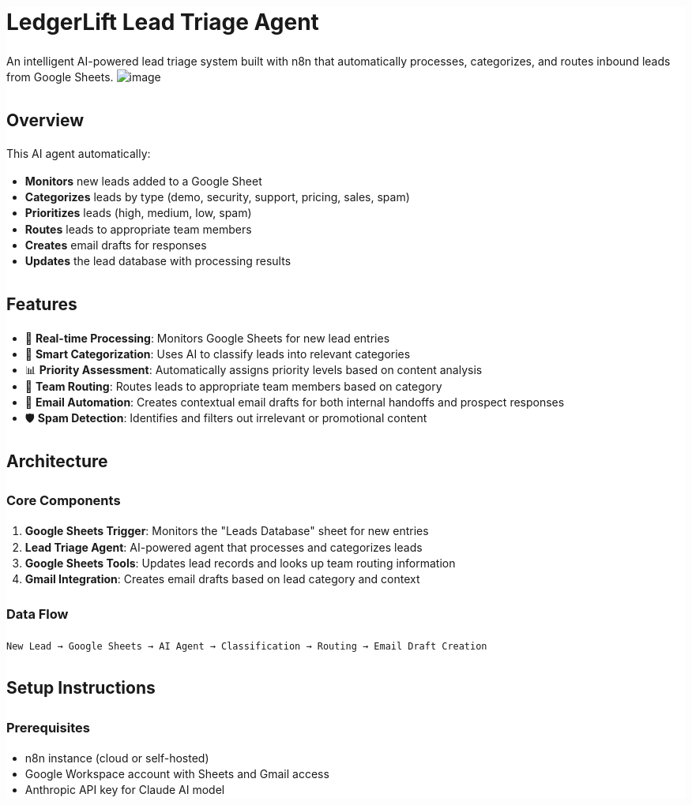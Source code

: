 # LedgerLift Lead Triage Agent

An intelligent AI-powered lead triage system built with n8n that automatically processes, categorizes, and routes inbound leads from Google Sheets.
<img width="1781" height="635" alt="image" src="https://github.com/user-attachments/assets/638663ec-b4db-4884-a5c9-c59ae30ec797" />

## Overview

This AI agent automatically:
- **Monitors** new leads added to a Google Sheet
- **Categorizes** leads by type (demo, security, support, pricing, sales, spam)
- **Prioritizes** leads (high, medium, low, spam)
- **Routes** leads to appropriate team members
- **Creates** email drafts for responses
- **Updates** the lead database with processing results

## Features

- 🔄 **Real-time Processing**: Monitors Google Sheets for new lead entries
- 🎯 **Smart Categorization**: Uses AI to classify leads into relevant categories
- 📊 **Priority Assessment**: Automatically assigns priority levels based on content analysis
- 👥 **Team Routing**: Routes leads to appropriate team members based on category
- 📧 **Email Automation**: Creates contextual email drafts for both internal handoffs and prospect responses
- 🛡️ **Spam Detection**: Identifies and filters out irrelevant or promotional content

## Architecture

### Core Components

1. **Google Sheets Trigger**: Monitors the "Leads Database" sheet for new entries
2. **Lead Triage Agent**: AI-powered agent that processes and categorizes leads
3. **Google Sheets Tools**: Updates lead records and looks up team routing information
4. **Gmail Integration**: Creates email drafts based on lead category and context

### Data Flow

```
New Lead → Google Sheets → AI Agent → Classification → Routing → Email Draft Creation
```

## Setup Instructions

### Prerequisites

- n8n instance (cloud or self-hosted)
- Google Workspace account with Sheets and Gmail access
- Anthropic API key for Claude AI model
